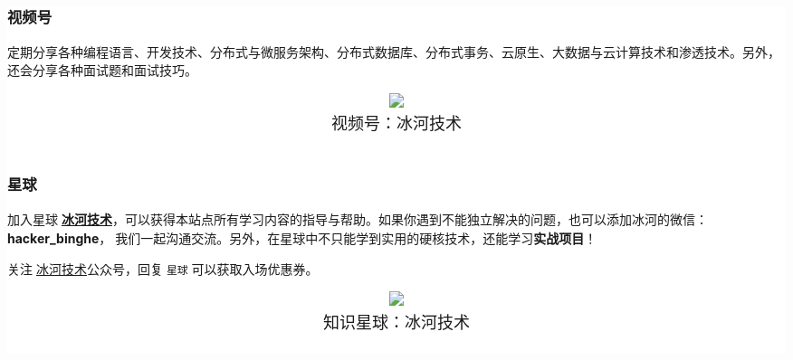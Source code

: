 
### 视频号

定期分享各种编程语言、开发技术、分布式与微服务架构、分布式数据库、分布式事务、云原生、大数据与云计算技术和渗透技术。另外，还会分享各种面试题和面试技巧。

<div align="center">
    <img src="https://binghe.gitcode.host/images/personal/ice_video.png?raw=true" width="180px">
    <div style="font-size: 18px;">视频号：冰河技术</div>
    <br/>
</div>



### 星球

加入星球 **[冰河技术](http://m6z.cn/6aeFbs)**，可以获得本站点所有学习内容的指导与帮助。如果你遇到不能独立解决的问题，也可以添加冰河的微信：**hacker_binghe**， 我们一起沟通交流。另外，在星球中不只能学到实用的硬核技术，还能学习**实战项目**！

关注 [冰河技术](https://img-blog.csdnimg.cn/20210426115714643.jpg?raw=true)公众号，回复 `星球` 可以获取入场优惠券。

<div align="center">
    <img src="https://binghe.gitcode.host/images/personal/xingqiu.png?raw=true" width="180px">
    <div style="font-size: 18px;">知识星球：冰河技术</div>
    <br/>
</div>




